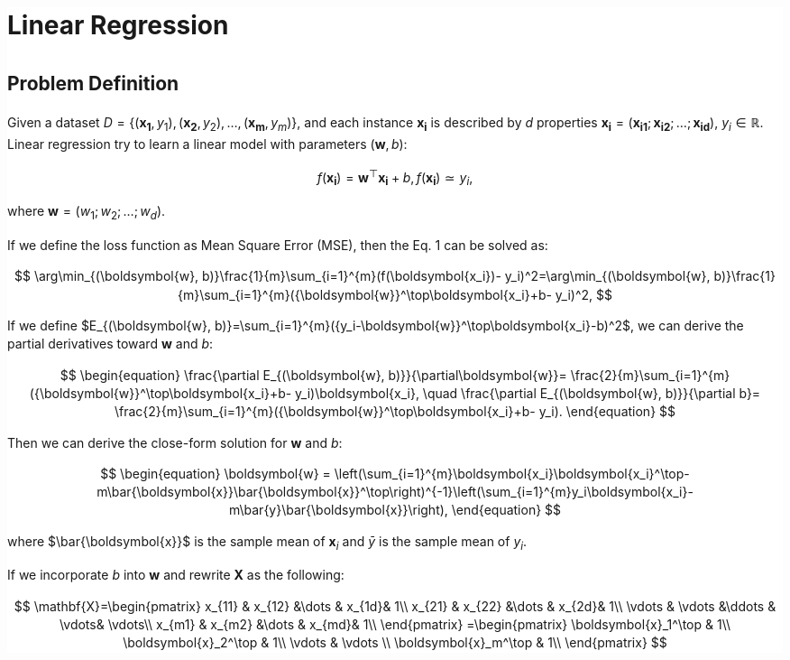 # Linear Regression

## Problem Definition
Given a dataset $D = \{(\boldsymbol{x_1}, y_1), (\boldsymbol{x_2}, y_2), \dots, (\boldsymbol{x_m}, y_m)\}$, and each instance $\boldsymbol{x_i}$ is described by $d$ properties $\boldsymbol{x_i}=(\boldsymbol{x_{i1}}; \boldsymbol{x_{i2}}; \dots; \boldsymbol{x_{id}})$, $y_i\in \mathbb{R}$. Linear regression try to learn a linear model with parameters $(\boldsymbol{w}, b)$:

$$
\begin{equation}
f(\boldsymbol{x_i}) =  {\boldsymbol{w}}^\top\boldsymbol{x_i}+b, f(\boldsymbol{x_i})\simeq y_i,
\end{equation} 
$$

where $\boldsymbol{w} = (w_1; w_2; \dots; w_d)$.

If we define the loss function as Mean Square Error (MSE), then the Eq. 1 can be solved as:

$$
\arg\min_{(\boldsymbol{w}, b)}\frac{1}{m}\sum_{i=1}^{m}(f(\boldsymbol{x_i})- y_i)^2=\arg\min_{(\boldsymbol{w}, b)}\frac{1}{m}\sum_{i=1}^{m}({\boldsymbol{w}}^\top\boldsymbol{x_i}+b- y_i)^2,
$$

If we define $E_{(\boldsymbol{w}, b)}=\sum_{i=1}^{m}({y_i-\boldsymbol{w}}^\top\boldsymbol{x_i}-b)^2$, we can derive the partial derivatives toward $\boldsymbol{w}$ and $b$:

$$
\begin{equation}
\frac{\partial E_{(\boldsymbol{w}, b)}}{\partial\boldsymbol{w}}= \frac{2}{m}\sum_{i=1}^{m}({\boldsymbol{w}}^\top\boldsymbol{x_i}+b- y_i)\boldsymbol{x_i}, \quad
\frac{\partial E_{(\boldsymbol{w}, b)}}{\partial b}= \frac{2}{m}\sum_{i=1}^{m}({\boldsymbol{w}}^\top\boldsymbol{x_i}+b- y_i).
\end{equation}
$$

Then we can derive the close-form solution for $\boldsymbol{w}$ and $b$:

$$
\begin{equation}
\boldsymbol{w} = \left(\sum_{i=1}^{m}\boldsymbol{x_i}\boldsymbol{x_i}^\top-m\bar{\boldsymbol{x}}\bar{\boldsymbol{x}}^\top\right)^{-1}\left(\sum_{i=1}^{m}y_i\boldsymbol{x_i}-m\bar{y}\bar{\boldsymbol{x}}\right),
\end{equation}
$$

where $\bar{\boldsymbol{x}}$ is the sample mean of $\boldsymbol{x}_i$ and $\bar{y}$ is the sample mean of $y_i$.


If we incorporate $b$ into $\boldsymbol{w}$ and rewrite $\mathbf{X}$ as the following:

$$
\mathbf{X}=\begin{pmatrix}
x_{11} & x_{12} &\dots & x_{1d}& 1\\
x_{21} & x_{22} &\dots & x_{2d}& 1\\
\vdots & \vdots &\ddots & \vdots& \vdots\\
x_{m1} & x_{m2} &\dots & x_{md}& 1\\
\end{pmatrix}
=\begin{pmatrix}
\boldsymbol{x}_1^\top & 1\\
\boldsymbol{x}_2^\top & 1\\
\vdots & \vdots \\
\boldsymbol{x}_m^\top & 1\\
\end{pmatrix}
$$
